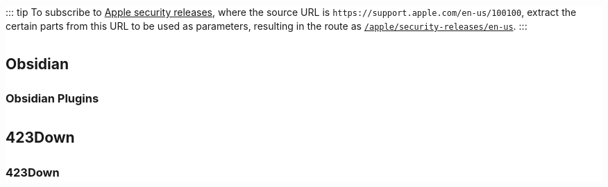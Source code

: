 ::: tip
To subscribe to [Apple security releases](https://support.apple.com/en-us/100100), where the source URL is `https://support.apple.com/en-us/100100`, extract the certain parts from this URL to be used as parameters, resulting in the route as [`/apple/security-releases/en-us`](https://rsshub.app/apple/security-releases/en-us).
:::


## Obsidian <Site url="obsidian.md"/>

### Obsidian Plugins <Site url="obsidian.md" size="sm" />

<Route namespace="obsidian" :data='{"path":"/plugins","name":"Obsidian Plugins","maintainers":["DIYgod"],"categories":["program-update","popular"],"example":"/obsidian/plugins","location":"plugins.ts","heat":1568,"topFeeds":[{"type":"feed","id":"93966003665247232","url":"rsshub://obsidian/plugins","title":"Obsidian Plugins","description":"Obsidian Plugins - Powered by RSSHub","siteUrl":"https://obsidian.md/plugins","image":null,"errorMessage":null,"errorAt":null,"ownerUserId":null}]}' :test='{"code":0}' />

## 423Down <Site url="423down.com"/>

### 423Down <Site url="423down.com" size="sm" />
